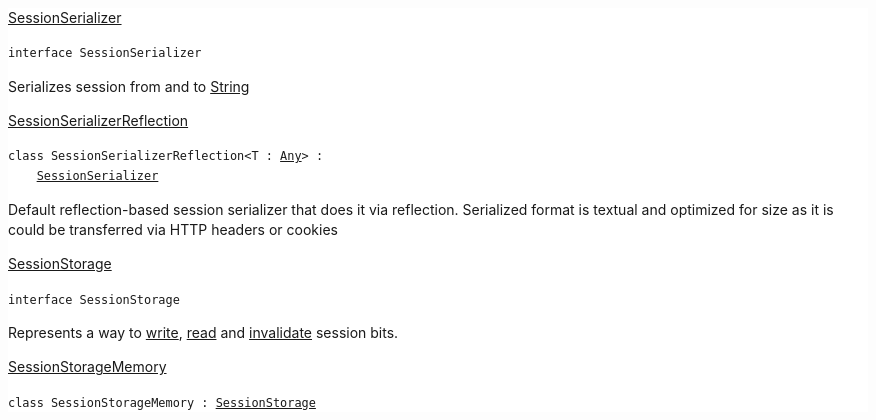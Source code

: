<a href="-session-serializer/index.html">SessionSerializer</a>


</td>
<td markdown="1">
<div class="signature"><code><span class="keyword">interface </span><span class="identifier">SessionSerializer</span></code></div>

Serializes session from and to <a href="https://kotlinlang.org/api/latest/jvm/stdlib/kotlin/-string/index.html">String</a>


</td>
</tr>
<tr>
<td markdown="1">

<a href="-session-serializer-reflection/index.html">SessionSerializerReflection</a>


</td>
<td markdown="1">
<div class="signature"><code><span class="keyword">class </span><span class="identifier">SessionSerializerReflection</span><span class="symbol">&lt;</span><span class="identifier">T</span>&nbsp;<span class="symbol">:</span>&nbsp;<a href="https://kotlinlang.org/api/latest/jvm/stdlib/kotlin/-any/index.html"><span class="identifier">Any</span></a><span class="symbol">&gt;</span>&nbsp;<span class="symbol">:</span>&nbsp;<br/>&nbsp;&nbsp;&nbsp;&nbsp;<a href="-session-serializer/index.html"><span class="identifier">SessionSerializer</span></a></code></div>

Default reflection-based session serializer that does it via reflection.
Serialized format is textual and optimized for size as it is could be transferred via HTTP headers or cookies


</td>
</tr>
<tr>
<td markdown="1">

<a href="-session-storage/index.html">SessionStorage</a>


</td>
<td markdown="1">
<div class="signature"><code><span class="keyword">interface </span><span class="identifier">SessionStorage</span></code></div>

Represents a way to <a href="-session-storage/write.html">write</a>, <a href="-session-storage/read.html">read</a> and <a href="-session-storage/invalidate.html">invalidate</a> session bits.


</td>
</tr>
<tr>
<td markdown="1">

<a href="-session-storage-memory/index.html">SessionStorageMemory</a>


</td>
<td markdown="1">
<div class="signature"><code><span class="keyword">class </span><span class="identifier">SessionStorageMemory</span>&nbsp;<span class="symbol">:</span>&nbsp;<a href="-session-storage/index.html"><span class="identifier">SessionStorage</span></a></code></div>
